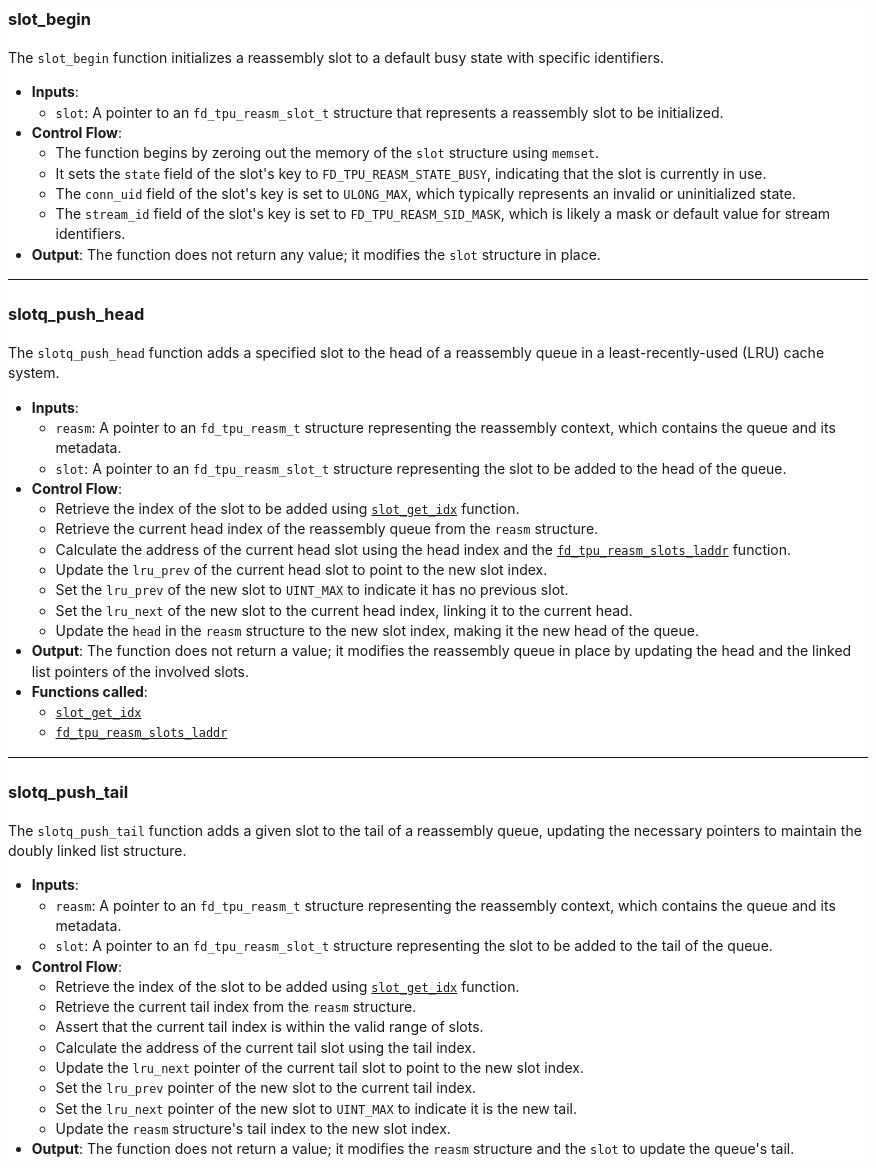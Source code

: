 ### slot\_begin
The `slot_begin` function initializes a reassembly slot to a default busy state with specific identifiers.
- **Inputs**:
    - `slot`: A pointer to an `fd_tpu_reasm_slot_t` structure that represents a reassembly slot to be initialized.
- **Control Flow**:
    - The function begins by zeroing out the memory of the `slot` structure using `memset`.
    - It sets the `state` field of the slot's key to `FD_TPU_REASM_STATE_BUSY`, indicating that the slot is currently in use.
    - The `conn_uid` field of the slot's key is set to `ULONG_MAX`, which typically represents an invalid or uninitialized state.
    - The `stream_id` field of the slot's key is set to `FD_TPU_REASM_SID_MASK`, which is likely a mask or default value for stream identifiers.
- **Output**: The function does not return any value; it modifies the `slot` structure in place.


---
### slotq\_push\_head
The `slotq_push_head` function adds a specified slot to the head of a reassembly queue in a least-recently-used (LRU) cache system.
- **Inputs**:
    - `reasm`: A pointer to an `fd_tpu_reasm_t` structure representing the reassembly context, which contains the queue and its metadata.
    - `slot`: A pointer to an `fd_tpu_reasm_slot_t` structure representing the slot to be added to the head of the queue.
- **Control Flow**:
    - Retrieve the index of the slot to be added using [`slot_get_idx`](#slot_get_idx) function.
    - Retrieve the current head index of the reassembly queue from the `reasm` structure.
    - Calculate the address of the current head slot using the head index and the [`fd_tpu_reasm_slots_laddr`](fd_tpu.h.driver.md#fd_tpu_reasm_slots_laddr) function.
    - Update the `lru_prev` of the current head slot to point to the new slot index.
    - Set the `lru_prev` of the new slot to `UINT_MAX` to indicate it has no previous slot.
    - Set the `lru_next` of the new slot to the current head index, linking it to the current head.
    - Update the `head` in the `reasm` structure to the new slot index, making it the new head of the queue.
- **Output**: The function does not return a value; it modifies the reassembly queue in place by updating the head and the linked list pointers of the involved slots.
- **Functions called**:
    - [`slot_get_idx`](#slot_get_idx)
    - [`fd_tpu_reasm_slots_laddr`](fd_tpu.h.driver.md#fd_tpu_reasm_slots_laddr)


---
### slotq\_push\_tail
The `slotq_push_tail` function adds a given slot to the tail of a reassembly queue, updating the necessary pointers to maintain the doubly linked list structure.
- **Inputs**:
    - `reasm`: A pointer to an `fd_tpu_reasm_t` structure representing the reassembly context, which contains the queue and its metadata.
    - `slot`: A pointer to an `fd_tpu_reasm_slot_t` structure representing the slot to be added to the tail of the queue.
- **Control Flow**:
    - Retrieve the index of the slot to be added using [`slot_get_idx`](#slot_get_idx) function.
    - Retrieve the current tail index from the `reasm` structure.
    - Assert that the current tail index is within the valid range of slots.
    - Calculate the address of the current tail slot using the tail index.
    - Update the `lru_next` pointer of the current tail slot to point to the new slot index.
    - Set the `lru_prev` pointer of the new slot to the current tail index.
    - Set the `lru_next` pointer of the new slot to `UINT_MAX` to indicate it is the new tail.
    - Update the `reasm` structure's tail index to the new slot index.
- **Output**: The function does not return a value; it modifies the `reasm` structure and the `slot` to update the queue's tail.